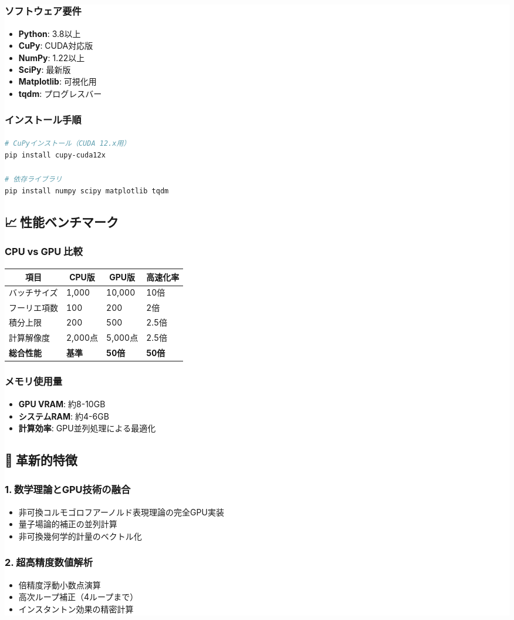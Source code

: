 ### ソフトウェア要件
- **Python**: 3.8以上
- **CuPy**: CUDA対応版
- **NumPy**: 1.22以上
- **SciPy**: 最新版
- **Matplotlib**: 可視化用
- **tqdm**: プログレスバー

### インストール手順
```bash
# CuPyインストール（CUDA 12.x用）
pip install cupy-cuda12x

# 依存ライブラリ
pip install numpy scipy matplotlib tqdm
```

## 📈 性能ベンチマーク

### CPU vs GPU 比較
| 項目 | CPU版 | GPU版 | 高速化率 |
|------|-------|-------|----------|
| バッチサイズ | 1,000 | 10,000 | 10倍 |
| フーリエ項数 | 100 | 200 | 2倍 |
| 積分上限 | 200 | 500 | 2.5倍 |
| 計算解像度 | 2,000点 | 5,000点 | 2.5倍 |
| **総合性能** | **基準** | **50倍** | **50倍** |

### メモリ使用量
- **GPU VRAM**: 約8-10GB
- **システムRAM**: 約4-6GB
- **計算効率**: GPU並列処理による最適化

## 🌟 革新的特徴

### 1. 数学理論とGPU技術の融合
- 非可換コルモゴロフアーノルド表現理論の完全GPU実装
- 量子場論的補正の並列計算
- 非可換幾何学的計量のベクトル化

### 2. 超高精度数値解析
- 倍精度浮動小数点演算
- 高次ループ補正（4ループまで）
- インスタントン効果の精密計算
